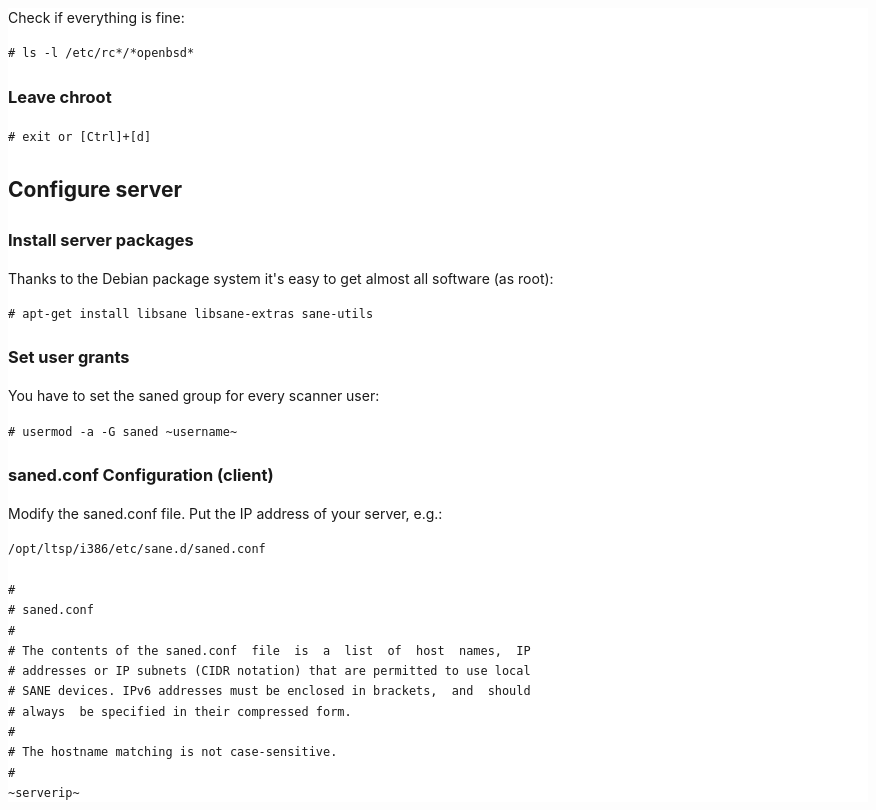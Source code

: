 Check if everything is fine:

    # ls -l /etc/rc*/*openbsd*

### Leave chroot

    # exit or [Ctrl]+[d]

## Configure server

### Install server packages

Thanks to the Debian package system it's easy to get almost all software (as root):

    # apt-get install libsane libsane-extras sane-utils

### Set user grants

You have to set the saned group for every scanner user:

    # usermod -a -G saned ~username~

### saned.conf Configuration (client)

Modify the saned.conf file. Put the IP address of your server, e.g.:

    /opt/ltsp/i386/etc/sane.d/saned.conf

    #
    # saned.conf
    #
    # The contents of the saned.conf  file  is  a  list  of  host  names,  IP
    # addresses or IP subnets (CIDR notation) that are permitted to use local
    # SANE devices. IPv6 addresses must be enclosed in brackets,  and  should
    # always  be specified in their compressed form.
    #
    # The hostname matching is not case-sensitive.
    #
    ~serverip~
